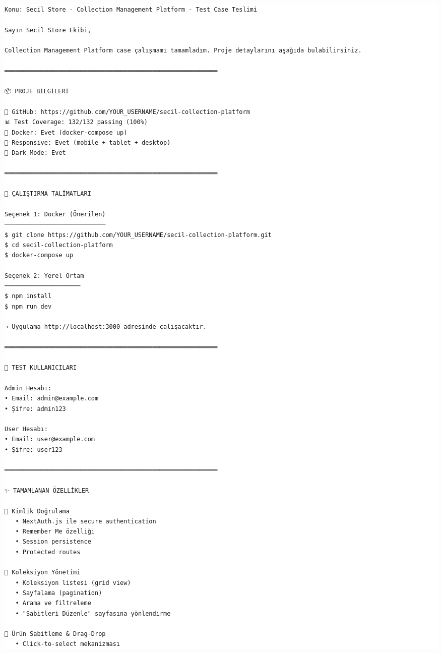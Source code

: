 ```
Konu: Secil Store - Collection Management Platform - Test Case Teslimi

Sayın Secil Store Ekibi,

Collection Management Platform case çalışmamı tamamladım. Proje detaylarını aşağıda bulabilirsiniz.

═══════════════════════════════════════════════════════════

📦 PROJE BİLGİLERİ

🔗 GitHub: https://github.com/YOUR_USERNAME/secil-collection-platform
📊 Test Coverage: 132/132 passing (100%)
🐳 Docker: Evet (docker-compose up)
📱 Responsive: Evet (mobile + tablet + desktop)
🌙 Dark Mode: Evet

═══════════════════════════════════════════════════════════

🚀 ÇALIŞTIRMA TALİMATLARI

Seçenek 1: Docker (Önerilen)
────────────────────────────
$ git clone https://github.com/YOUR_USERNAME/secil-collection-platform.git
$ cd secil-collection-platform
$ docker-compose up

Seçenek 2: Yerel Ortam
─────────────────────
$ npm install
$ npm run dev

→ Uygulama http://localhost:3000 adresinde çalışacaktır.

═══════════════════════════════════════════════════════════

🔐 TEST KULLANICILARI

Admin Hesabı:
• Email: admin@example.com
• Şifre: admin123

User Hesabı:
• Email: user@example.com
• Şifre: user123

═══════════════════════════════════════════════════════════

✨ TAMAMLANAN ÖZELLİKLER

🔹 Kimlik Doğrulama
   • NextAuth.js ile secure authentication
   • Remember Me özelliği
   • Session persistence
   • Protected routes

🔹 Koleksiyon Yönetimi
   • Koleksiyon listesi (grid view)
   • Sayfalama (pagination)
   • Arama ve filtreleme
   • "Sabitleri Düzenle" sayfasına yönlendirme

🔹 Ürün Sabitleme & Drag-Drop
   • Click-to-select mekanizması
```